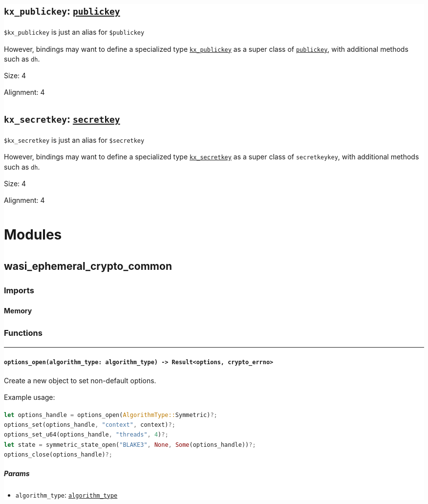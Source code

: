 ## <a href="#kx_publickey" name="kx_publickey"></a> `kx_publickey`: [`publickey`](#publickey)
`$kx_publickey` is just an alias for `$publickey`

However, bindings may want to define a specialized type [`kx_publickey`](#kx_publickey) as a super class of [`publickey`](#publickey), with additional methods such as `dh`.

Size: 4

Alignment: 4

## <a href="#kx_secretkey" name="kx_secretkey"></a> `kx_secretkey`: [`secretkey`](#secretkey)
`$kx_secretkey` is just an alias for `$secretkey`

However, bindings may want to define a specialized type [`kx_secretkey`](#kx_secretkey) as a super class of `secretkeykey`, with additional methods such as `dh`.

Size: 4

Alignment: 4

# Modules
## <a href="#wasi_ephemeral_crypto_common" name="wasi_ephemeral_crypto_common"></a> wasi_ephemeral_crypto_common
### Imports
#### Memory
### Functions

---

#### <a href="#options_open" name="options_open"></a> `options_open(algorithm_type: algorithm_type) -> Result<options, crypto_errno>`
Create a new object to set non-default options.

Example usage:

```rust
let options_handle = options_open(AlgorithmType::Symmetric)?;
options_set(options_handle, "context", context)?;
options_set_u64(options_handle, "threads", 4)?;
let state = symmetric_state_open("BLAKE3", None, Some(options_handle))?;
options_close(options_handle)?;
```

##### Params
- <a href="#options_open.algorithm_type" name="options_open.algorithm_type"></a> `algorithm_type`: [`algorithm_type`](#algorithm_type)
